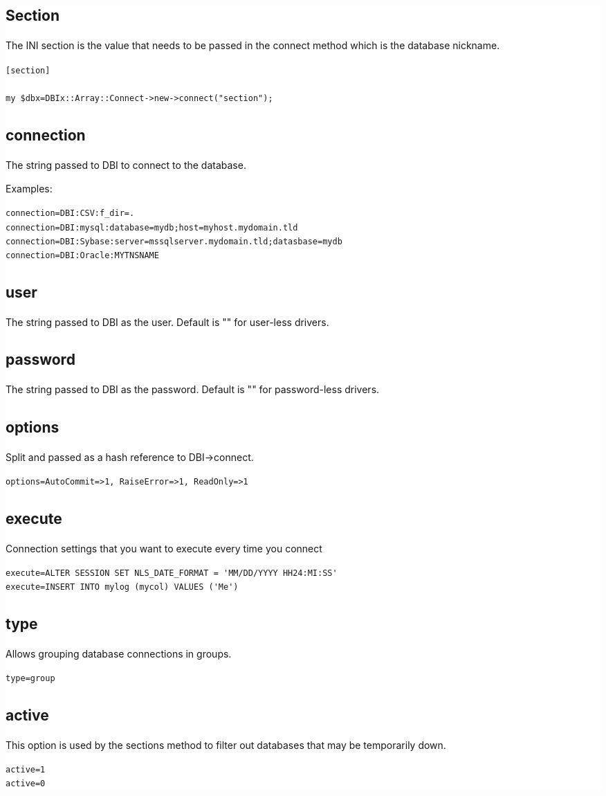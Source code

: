 ## Section

The INI section is the value that needs to be passed in the connect method which is the database nickname.

    [section]

    my $dbx=DBIx::Array::Connect->new->connect("section");

## connection

The string passed to DBI to connect to the database.

Examples:

    connection=DBI:CSV:f_dir=.
    connection=DBI:mysql:database=mydb;host=myhost.mydomain.tld
    connection=DBI:Sybase:server=mssqlserver.mydomain.tld;datasbase=mydb
    connection=DBI:Oracle:MYTNSNAME

## user

The string passed to DBI as the user.  Default is "" for user-less drivers.

## password

The string passed to DBI as the password.  Default is "" for password-less drivers.

## options

Split and passed as a hash reference to DBI->connect.

    options=AutoCommit=>1, RaiseError=>1, ReadOnly=>1

## execute

Connection settings that you want to execute every time you connect

    execute=ALTER SESSION SET NLS_DATE_FORMAT = 'MM/DD/YYYY HH24:MI:SS'
    execute=INSERT INTO mylog (mycol) VALUES ('Me')

## type

Allows grouping database connections in groups.

    type=group

## active

This option is used by the sections method to filter out databases that may be temporarily down.

    active=1
    active=0
